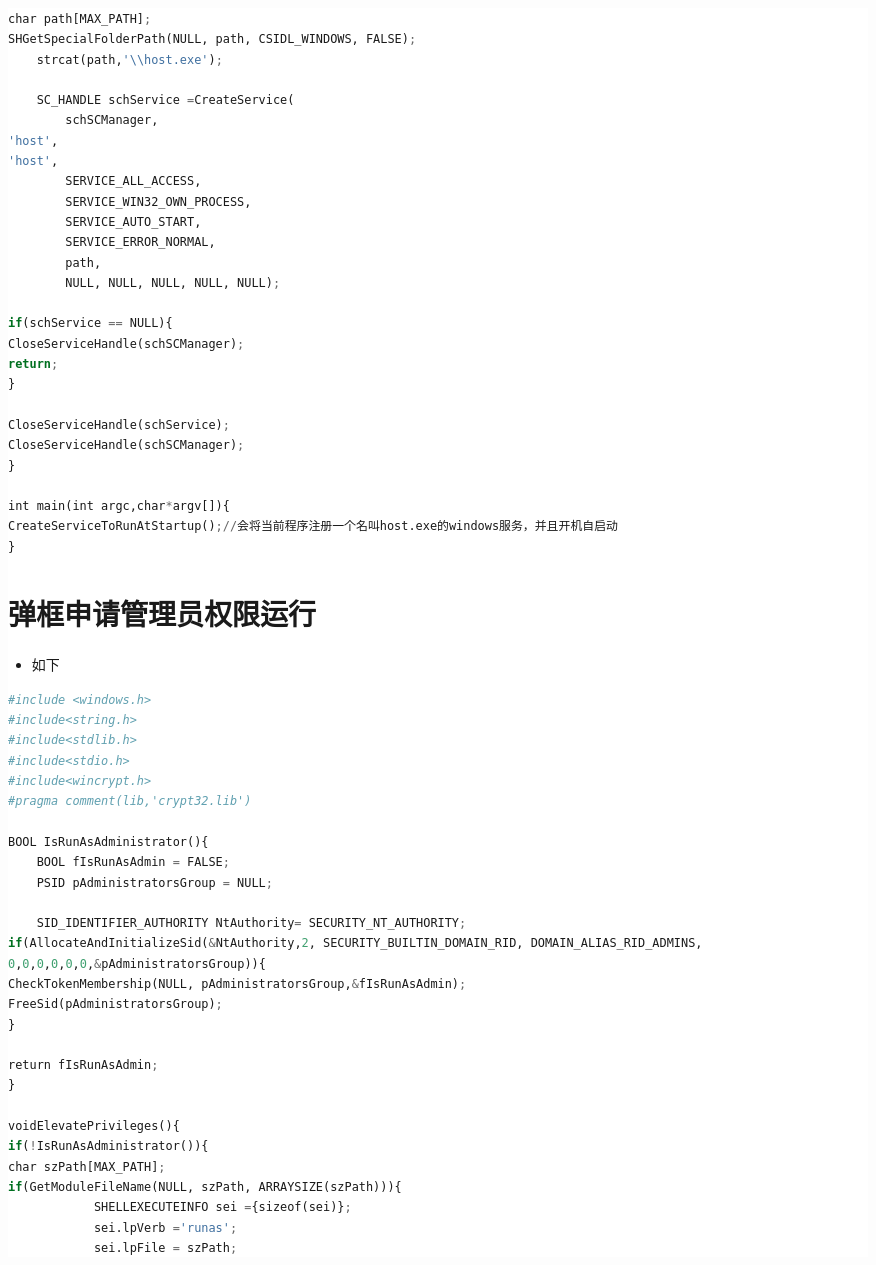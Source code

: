 ```python
char path[MAX_PATH];
SHGetSpecialFolderPath(NULL, path, CSIDL_WINDOWS, FALSE);
    strcat(path,'\\host.exe');

    SC_HANDLE schService =CreateService(
        schSCManager,
'host',
'host',
        SERVICE_ALL_ACCESS,
        SERVICE_WIN32_OWN_PROCESS,
        SERVICE_AUTO_START,
        SERVICE_ERROR_NORMAL,
        path,
        NULL, NULL, NULL, NULL, NULL);

if(schService == NULL){
CloseServiceHandle(schSCManager);
return;
}

CloseServiceHandle(schService);
CloseServiceHandle(schSCManager);
}

int main(int argc,char*argv[]){
CreateServiceToRunAtStartup();//会将当前程序注册一个名叫host.exe的windows服务，并且开机自启动
}

```

# 弹框申请管理员权限运行
 
- 如下
 ```python
#include <windows.h>
#include<string.h>
#include<stdlib.h>
#include<stdio.h>
#include<wincrypt.h>
#pragma comment(lib,'crypt32.lib')

BOOL IsRunAsAdministrator(){
    BOOL fIsRunAsAdmin = FALSE;
    PSID pAdministratorsGroup = NULL;

    SID_IDENTIFIER_AUTHORITY NtAuthority= SECURITY_NT_AUTHORITY;
if(AllocateAndInitializeSid(&NtAuthority,2, SECURITY_BUILTIN_DOMAIN_RID, DOMAIN_ALIAS_RID_ADMINS,
0,0,0,0,0,0,&pAdministratorsGroup)){
CheckTokenMembership(NULL, pAdministratorsGroup,&fIsRunAsAdmin);
FreeSid(pAdministratorsGroup);
}

return fIsRunAsAdmin;
}

voidElevatePrivileges(){
if(!IsRunAsAdministrator()){
char szPath[MAX_PATH];
if(GetModuleFileName(NULL, szPath, ARRAYSIZE(szPath))){
            SHELLEXECUTEINFO sei ={sizeof(sei)};
            sei.lpVerb ='runas';
            sei.lpFile = szPath;
 ```